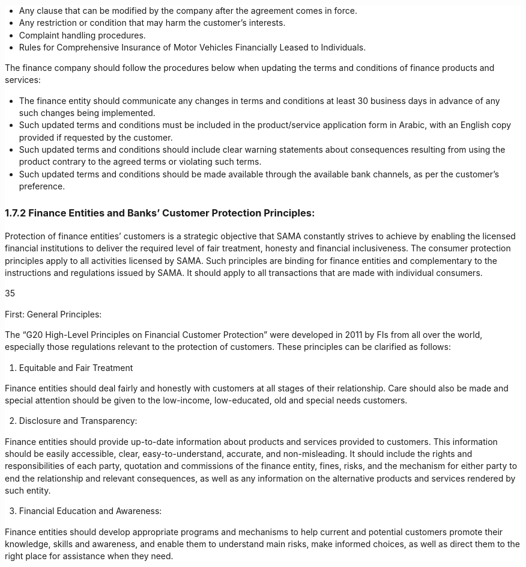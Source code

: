 + Any clause that can be modified by the company after the agreement comes in force.
+ Any restriction or condition that may harm the customer’s interests.
+ Complaint handling procedures.
+ Rules for Comprehensive Insurance of Motor Vehicles Financially Leased to Individuals.

The finance company should follow the procedures below when updating the terms and conditions of finance products and services:

+ The finance entity should communicate any changes in terms and conditions at least 30 business days in advance of any such changes being implemented.
+ Such updated terms and conditions must be included in the product/service application form in Arabic, with an English copy provided if requested by the customer.
+ Such updated terms and conditions should include clear warning statements about consequences resulting from using the product contrary to the agreed terms or violating such terms.
+ Such updated terms and conditions should be made available through the available bank channels, as per the customer’s preference.

### 1.7.2 Finance Entities and Banks’ Customer Protection Principles:

Protection of finance entities’ customers is a strategic objective that SAMA constantly strives to achieve by enabling the licensed financial institutions to deliver the required level of fair treatment, honesty and financial inclusiveness. The consumer protection principles apply to all activities licensed by SAMA. Such principles are binding for finance entities and complementary to the instructions and regulations issued by SAMA. It should apply to all transactions that are made with individual consumers.


35

First: General Principles:

The “G20 High-Level Principles on Financial Customer Protection” were developed in 2011 by FIs from all over the world, especially those regulations relevant to the protection of customers. These principles can be clarified as follows:

1. Equitable and Fair Treatment

Finance entities should deal fairly and honestly with customers at all stages of their relationship. Care should also be made and special attention should be given to the low-income, low-educated, old and special needs customers.

2. Disclosure and Transparency:

Finance entities should provide up-to-date information about products and services provided to customers. This information should be easily accessible, clear, easy-to-understand, accurate, and non-misleading. It should include the rights and responsibilities of each party, quotation and commissions of the finance entity, fines, risks, and the mechanism for either party to end the relationship and relevant consequences, as well as any information on the alternative products and services rendered by such entity.

3. Financial Education and Awareness:

Finance entities should develop appropriate programs and mechanisms to help current and potential customers promote their knowledge, skills and awareness, and enable them to understand main risks, make informed choices, as well as direct them to the right place for assistance when they need.
